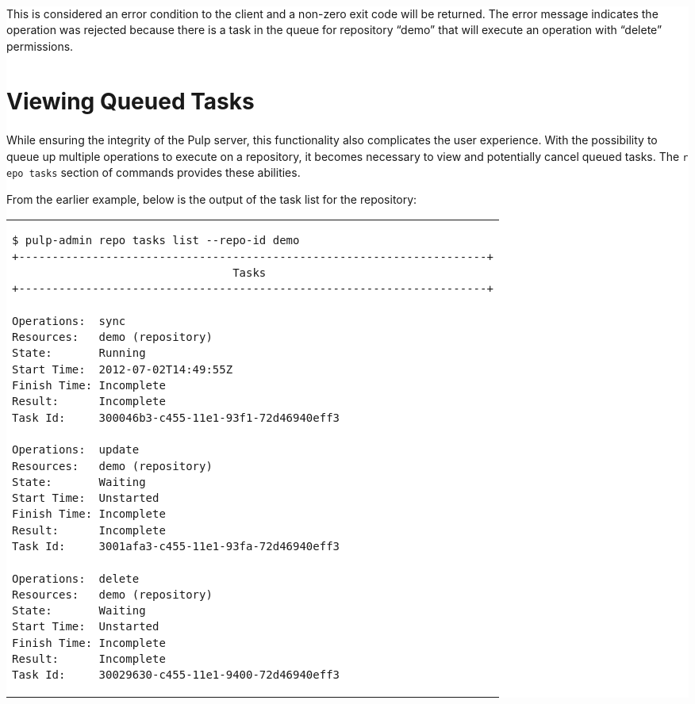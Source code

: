 </div>

This is considered an error condition to the client and a non-zero exit code will be returned. The error message indicates the operation was rejected because there is a task in the queue for repository &#8220;demo&#8221; that will execute an operation with &#8220;delete&#8221; permissions.

# Viewing Queued Tasks

While ensuring the integrity of the Pulp server, this functionality also complicates the user experience. With the possibility to queue up multiple operations to execute on a repository, it becomes necessary to view and potentially cancel queued tasks. The `repo tasks` section of commands provides these abilities.

From the earlier example, below is the output of the task list for the repository:

<div class="wp_syntax">
  <table>
    <tr>
      <td class="code">
        <pre class="none" style="font-family:monospace;">$ pulp-admin repo tasks list --repo-id demo                
+----------------------------------------------------------------------+
                                 Tasks
+----------------------------------------------------------------------+
&nbsp;
Operations:  sync
Resources:   demo (repository)
State:       Running
Start Time:  2012-07-02T14:49:55Z
Finish Time: Incomplete
Result:      Incomplete
Task Id:     300046b3-c455-11e1-93f1-72d46940eff3
&nbsp;
Operations:  update
Resources:   demo (repository)
State:       Waiting
Start Time:  Unstarted
Finish Time: Incomplete
Result:      Incomplete
Task Id:     3001afa3-c455-11e1-93fa-72d46940eff3
&nbsp;
Operations:  delete
Resources:   demo (repository)
State:       Waiting
Start Time:  Unstarted
Finish Time: Incomplete
Result:      Incomplete
Task Id:     30029630-c455-11e1-9400-72d46940eff3</pre>
      </td>
    </tr>
  </table>
</div>
